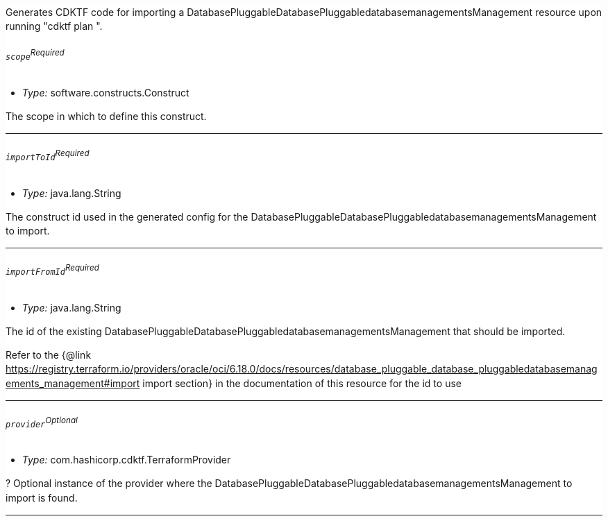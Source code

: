 Generates CDKTF code for importing a DatabasePluggableDatabasePluggabledatabasemanagementsManagement resource upon running "cdktf plan <stack-name>".

###### `scope`<sup>Required</sup> <a name="scope" id="rhizo-co-terraform-provider-oci.databasePluggableDatabasePluggabledatabasemanagementsManagement.DatabasePluggableDatabasePluggabledatabasemanagementsManagement.generateConfigForImport.parameter.scope"></a>

- *Type:* software.constructs.Construct

The scope in which to define this construct.

---

###### `importToId`<sup>Required</sup> <a name="importToId" id="rhizo-co-terraform-provider-oci.databasePluggableDatabasePluggabledatabasemanagementsManagement.DatabasePluggableDatabasePluggabledatabasemanagementsManagement.generateConfigForImport.parameter.importToId"></a>

- *Type:* java.lang.String

The construct id used in the generated config for the DatabasePluggableDatabasePluggabledatabasemanagementsManagement to import.

---

###### `importFromId`<sup>Required</sup> <a name="importFromId" id="rhizo-co-terraform-provider-oci.databasePluggableDatabasePluggabledatabasemanagementsManagement.DatabasePluggableDatabasePluggabledatabasemanagementsManagement.generateConfigForImport.parameter.importFromId"></a>

- *Type:* java.lang.String

The id of the existing DatabasePluggableDatabasePluggabledatabasemanagementsManagement that should be imported.

Refer to the {@link https://registry.terraform.io/providers/oracle/oci/6.18.0/docs/resources/database_pluggable_database_pluggabledatabasemanagements_management#import import section} in the documentation of this resource for the id to use

---

###### `provider`<sup>Optional</sup> <a name="provider" id="rhizo-co-terraform-provider-oci.databasePluggableDatabasePluggabledatabasemanagementsManagement.DatabasePluggableDatabasePluggabledatabasemanagementsManagement.generateConfigForImport.parameter.provider"></a>

- *Type:* com.hashicorp.cdktf.TerraformProvider

? Optional instance of the provider where the DatabasePluggableDatabasePluggabledatabasemanagementsManagement to import is found.

---
